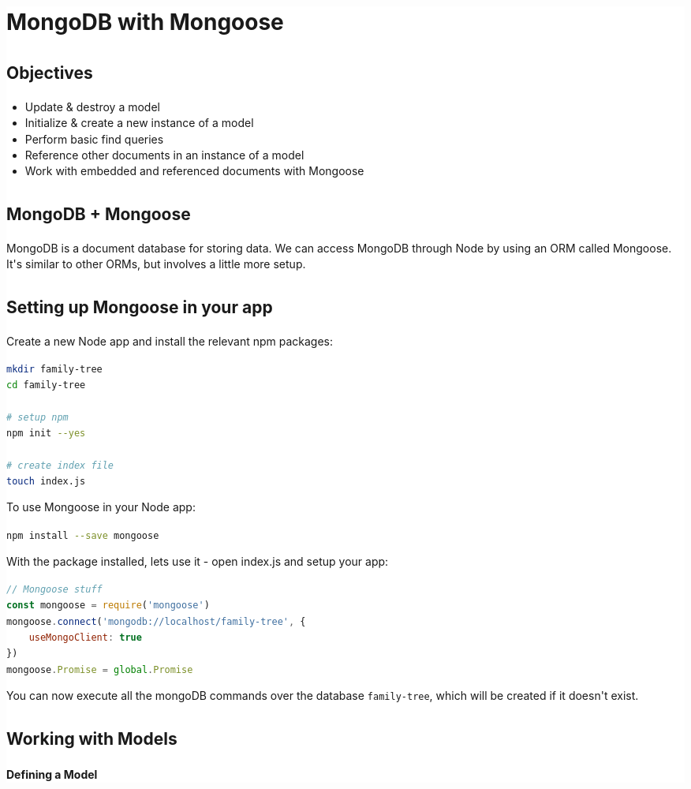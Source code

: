 # MongoDB with Mongoose

## Objectives

* Update & destroy a model
* Initialize & create a new instance of a model
* Perform basic find queries
* Reference other documents in an instance of a model
* Work with embedded and referenced documents with Mongoose

## MongoDB + Mongoose

MongoDB is a document database for storing data. We can access MongoDB through Node by using an ORM called Mongoose. It's similar to other ORMs, but involves a little more setup.

## Setting up Mongoose in your app

Create a new Node app and install the relevant npm packages:

```bash
mkdir family-tree
cd family-tree

# setup npm
npm init --yes

# create index file
touch index.js
```

To use Mongoose in your Node app:

```bash
npm install --save mongoose
```

With the package installed, lets use it - open index.js and setup your app:

```js
// Mongoose stuff
const mongoose = require('mongoose')
mongoose.connect('mongodb://localhost/family-tree', {
    useMongoClient: true
})
mongoose.Promise = global.Promise
```

You can now execute all the mongoDB commands over the database `family-tree`, which will be created if it doesn't exist.

## Working with Models

#### Defining a Model

